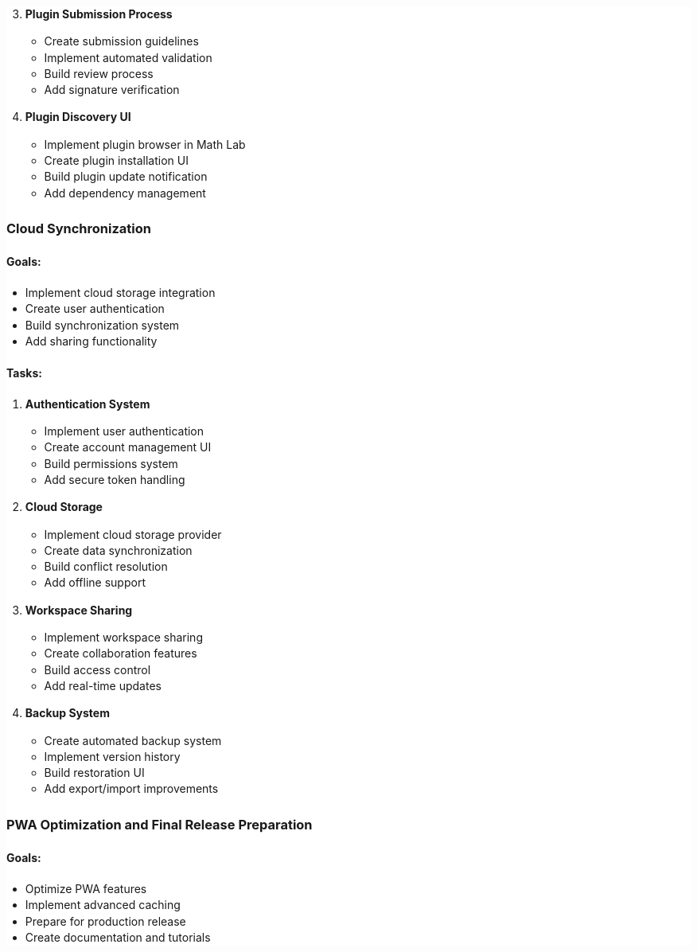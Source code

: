 3. **Plugin Submission Process**
   - Create submission guidelines
   - Implement automated validation
   - Build review process
   - Add signature verification

4. **Plugin Discovery UI**
   - Implement plugin browser in Math Lab
   - Create plugin installation UI
   - Build plugin update notification
   - Add dependency management

### Cloud Synchronization

#### Goals:
- Implement cloud storage integration
- Create user authentication
- Build synchronization system
- Add sharing functionality

#### Tasks:
1. **Authentication System**
   - Implement user authentication
   - Create account management UI
   - Build permissions system
   - Add secure token handling

2. **Cloud Storage**
   - Implement cloud storage provider
   - Create data synchronization
   - Build conflict resolution
   - Add offline support

3. **Workspace Sharing**
   - Implement workspace sharing
   - Create collaboration features
   - Build access control
   - Add real-time updates

4. **Backup System**
   - Create automated backup system
   - Implement version history
   - Build restoration UI
   - Add export/import improvements

### PWA Optimization and Final Release Preparation

#### Goals:
- Optimize PWA features
- Implement advanced caching
- Prepare for production release
- Create documentation and tutorials
